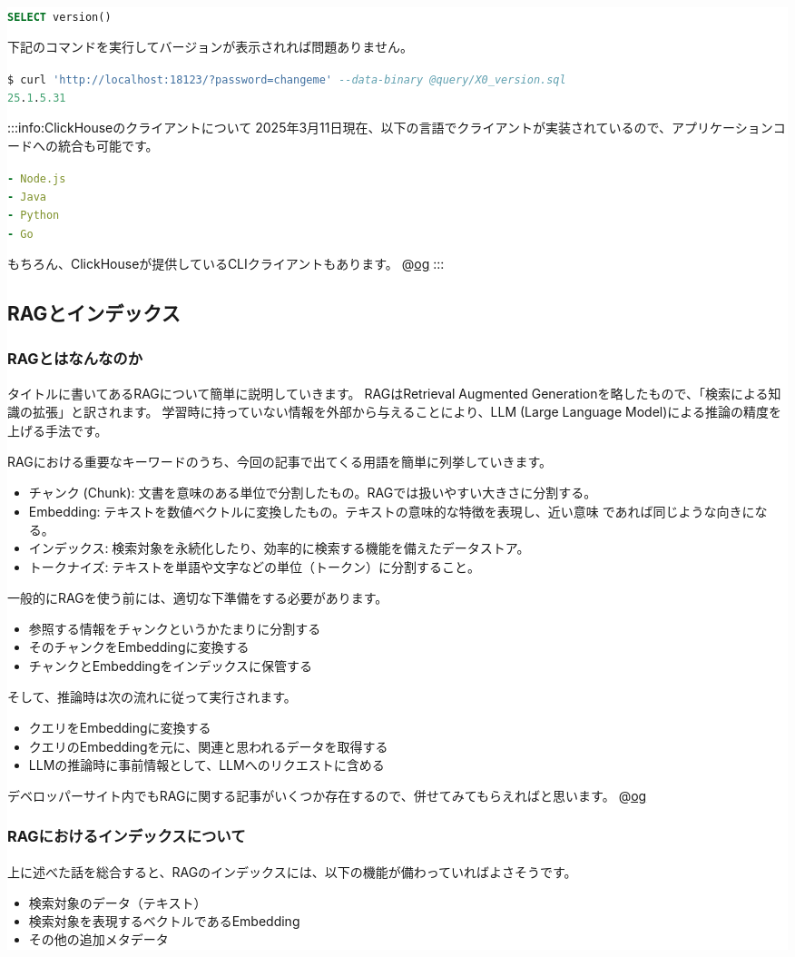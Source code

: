 ```sql:query/X0_version.sql
SELECT version()
```

下記のコマンドを実行してバージョンが表示されれば問題ありません。

```sql
$ curl 'http://localhost:18123/?password=changeme' --data-binary @query/X0_version.sql
25.1.5.31
```

:::info:ClickHouseのクライアントについて
2025年3月11日現在、以下の言語でクライアントが実装されているので、アプリケーションコードへの統合も可能です。

```yaml
- Node.js 
- Java
- Python
- Go
```

もちろん、ClickHouseが提供しているCLIクライアントもあります。
@[og](https://clickhouse.com/docs/interfaces/cli)
:::

## RAGとインデックス
### RAGとはなんなのか
タイトルに書いてあるRAGについて簡単に説明していきます。
RAGはRetrieval Augmented Generationを略したもので、「検索による知識の拡張」と訳されます。
学習時に持っていない情報を外部から与えることにより、LLM (Large Language Model)による推論の精度を上げる手法です。

RAGにおける重要なキーワードのうち、今回の記事で出てくる用語を簡単に列挙していきます。

- チャンク (Chunk): 文書を意味のある単位で分割したもの。RAGでは扱いやすい大きさに分割する。
- Embedding: テキストを数値ベクトルに変換したもの。テキストの意味的な特徴を表現し、近い意味
であれば同じような向きになる。
- インデックス: 検索対象を永続化したり、効率的に検索する機能を備えたデータストア。
- トークナイズ: テキストを単語や文字などの単位（トークン）に分割すること。

一般的にRAGを使う前には、適切な下準備をする必要があります。
- 参照する情報をチャンクというかたまりに分割する
- そのチャンクをEmbeddingに変換する
- チャンクとEmbeddingをインデックスに保管する

そして、推論時は次の流れに従って実行されます。
- クエリをEmbeddingに変換する
- クエリのEmbeddingを元に、関連と思われるデータを取得する
- LLMの推論時に事前情報として、LLMへのリクエストに含める

デベロッパーサイト内でもRAGに関する記事がいくつか存在するので、併せてみてもらえればと思います。
@[og](https://developer.mamezou-tech.com/tags/rag/)

### RAGにおけるインデックスについて
上に述べた話を総合すると、RAGのインデックスには、以下の機能が備わっていればよさそうです。

- 検索対象のデータ（テキスト）
- 検索対象を表現するベクトルであるEmbedding
- その他の追加メタデータ
